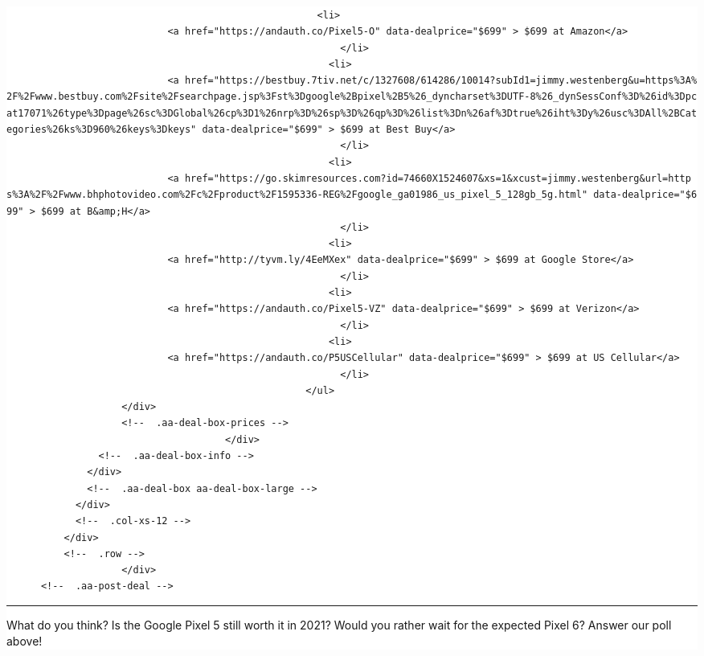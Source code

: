                                                           <li>
                                <a href="https://andauth.co/Pixel5-O" data-dealprice="$699" > $699 at Amazon</a>
                                                              </li>
                                                            <li>
                                <a href="https://bestbuy.7tiv.net/c/1327608/614286/10014?subId1=jimmy.westenberg&u=https%3A%2F%2Fwww.bestbuy.com%2Fsite%2Fsearchpage.jsp%3Fst%3Dgoogle%2Bpixel%2B5%26_dyncharset%3DUTF-8%26_dynSessConf%3D%26id%3Dpcat17071%26type%3Dpage%26sc%3DGlobal%26cp%3D1%26nrp%3D%26sp%3D%26qp%3D%26list%3Dn%26af%3Dtrue%26iht%3Dy%26usc%3DAll%2BCategories%26ks%3D960%26keys%3Dkeys" data-dealprice="$699" > $699 at Best Buy</a>
                                                              </li>
                                                            <li>
                                <a href="https://go.skimresources.com?id=74660X1524607&xs=1&xcust=jimmy.westenberg&url=https%3A%2F%2Fwww.bhphotovideo.com%2Fc%2Fproduct%2F1595336-REG%2Fgoogle_ga01986_us_pixel_5_128gb_5g.html" data-dealprice="$699" > $699 at B&amp;H</a>
                                                              </li>
                                                            <li>
                                <a href="http://tyvm.ly/4EeMXex" data-dealprice="$699" > $699 at Google Store</a>
                                                              </li>
                                                            <li>
                                <a href="https://andauth.co/Pixel5-VZ" data-dealprice="$699" > $699 at Verizon</a>
                                                              </li>
                                                            <li>
                                <a href="https://andauth.co/P5USCellular" data-dealprice="$699" > $699 at US Cellular</a>
                                                              </li>
                                                        </ul>
                        </div>
                        <!--  .aa-deal-box-prices -->
                                          </div>
                    <!--  .aa-deal-box-info -->
                  </div>
                  <!--  .aa-deal-box aa-deal-box-large -->
                </div>
                <!--  .col-xs-12 -->
              </div>
              <!--  .row -->
                        </div>
          <!--  .aa-post-deal -->
<hr>
<p>What do you think? Is the Google Pixel 5 still worth it in 2021? Would you rather wait for the expected Pixel 6? Answer our poll above!</body></html></p>
